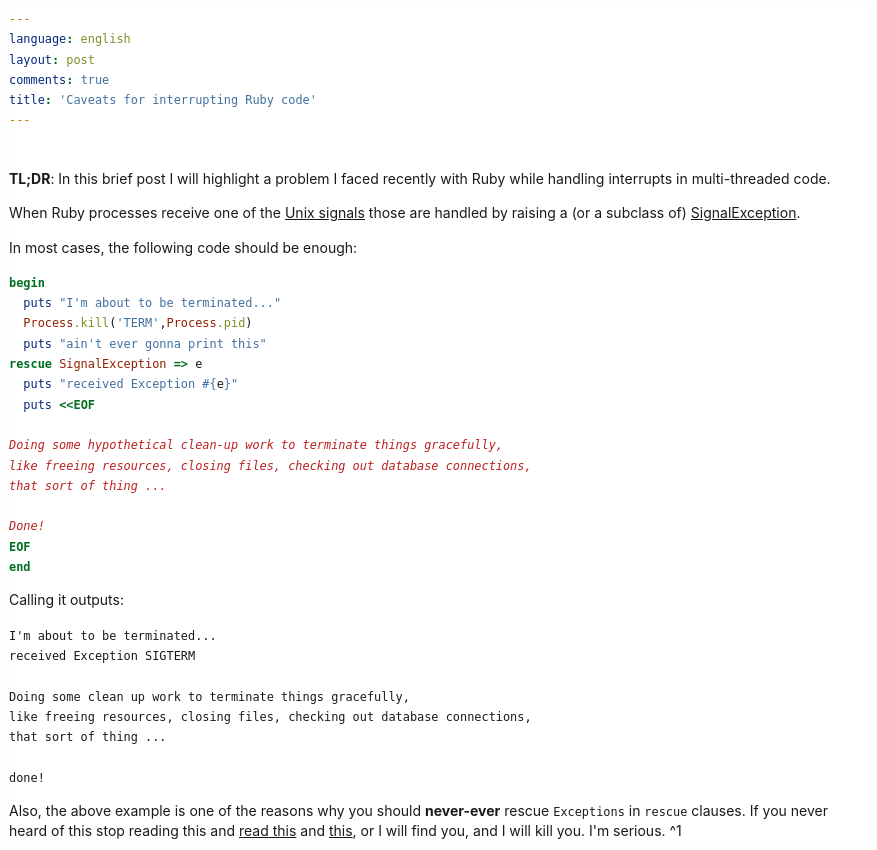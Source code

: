 ```yaml
---
language: english
layout: post
comments: true
title: 'Caveats for interrupting Ruby code'
---
```


# <p hidden>caveats-with-ruby-interrupt<p hidden>

**TL;DR**: In this brief post I will highlight a problem I faced recently with
Ruby while handling interrupts in multi-threaded code.

<span class="underline"><p hidden>excerpt-separator<p hidden></span>

When Ruby processes receive one of the [Unix signals](https://en.wikipedia.org/wiki/Unix_signal) those are handled by
raising a (or a subclass of) [SignalException](http://ruby-doc.org/core-2.2.0/SignalException.html).

In most cases, the following code should be enough:

```ruby
begin
  puts "I'm about to be terminated..."
  Process.kill('TERM',Process.pid)
  puts "ain't ever gonna print this"
rescue SignalException => e
  puts "received Exception #{e}"
  puts <<EOF

Doing some hypothetical clean-up work to terminate things gracefully,
like freeing resources, closing files, checking out database connections,
that sort of thing ...

Done!
EOF
end
```

Calling it outputs:

    I'm about to be terminated...
    received Exception SIGTERM

    Doing some clean up work to terminate things gracefully,
    like freeing resources, closing files, checking out database connections,
    that sort of thing ...

    done!

Also, the above example is one of the reasons why you should **never-ever**
rescue `Exceptions` in `rescue` clauses. If you never heard of this stop
reading this and [read this](http://stackoverflow.com/questions/10048173/why-is-it-bad-style-to-rescue-exception-e-in-ruby) and [this](http://daniel.fone.net.nz/blog/2013/05/28/why-you-should-never-rescue-exception-in-ruby/), or I will find you, and I will kill you.
I'm serious. ^1
